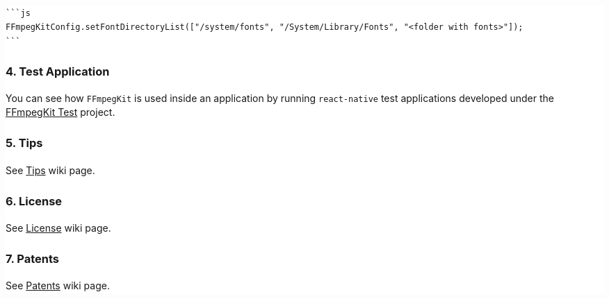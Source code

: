     ```js
    FFmpegKitConfig.setFontDirectoryList(["/system/fonts", "/System/Library/Fonts", "<folder with fonts>"]);
    ```

### 4. Test Application

You can see how `FFmpegKit` is used inside an application by running `react-native` test applications developed under
the [FFmpegKit Test](https://github.com/Konstanius/ffmpeg-kit-test) project.

### 5. Tips

See [Tips](https://github.com/Konstanius/ffmpeg-kit/wiki/Tips) wiki page.

### 6. License

See [License](https://github.com/Konstanius/ffmpeg-kit/wiki/License) wiki page.

### 7. Patents

See [Patents](https://github.com/Konstanius/ffmpeg-kit/wiki/Patents) wiki page.
